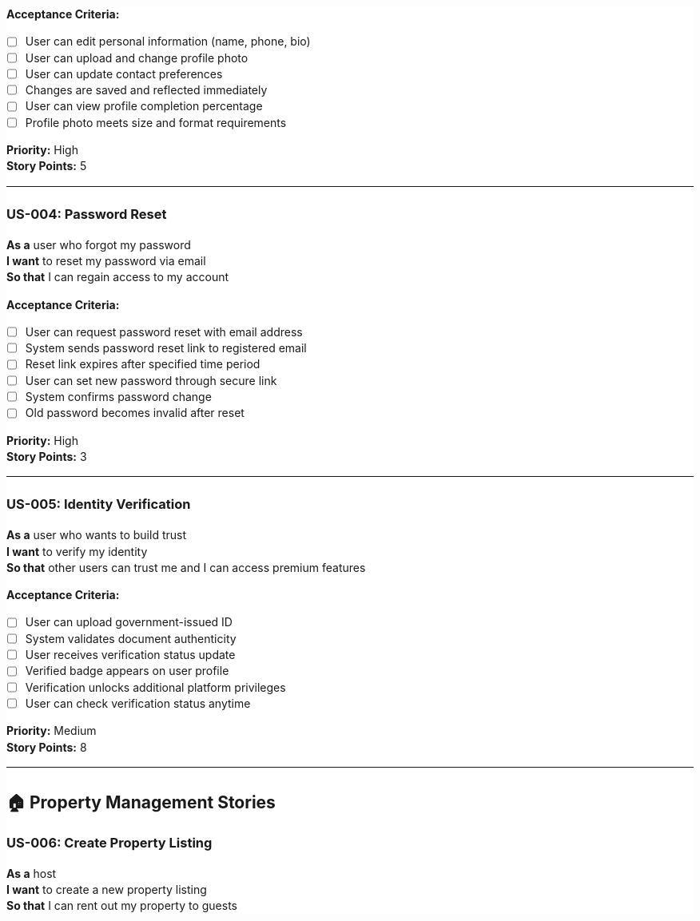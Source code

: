 **Acceptance Criteria:**
- [ ] User can edit personal information (name, phone, bio)
- [ ] User can upload and change profile photo
- [ ] User can update contact preferences
- [ ] Changes are saved and reflected immediately
- [ ] User can view profile completion percentage
- [ ] Profile photo meets size and format requirements

**Priority:** High  
**Story Points:** 5

---

### US-004: Password Reset
**As a** user who forgot my password  
**I want** to reset my password via email  
**So that** I can regain access to my account  

**Acceptance Criteria:**
- [ ] User can request password reset with email address
- [ ] System sends password reset link to registered email
- [ ] Reset link expires after specified time period
- [ ] User can set new password through secure link
- [ ] System confirms password change
- [ ] Old password becomes invalid after reset

**Priority:** High  
**Story Points:** 3

---

### US-005: Identity Verification
**As a** user who wants to build trust  
**I want** to verify my identity  
**So that** other users can trust me and I can access premium features  

**Acceptance Criteria:**
- [ ] User can upload government-issued ID
- [ ] System validates document authenticity
- [ ] User receives verification status update
- [ ] Verified badge appears on user profile
- [ ] Verification unlocks additional platform privileges
- [ ] User can check verification status anytime

**Priority:** Medium  
**Story Points:** 8

---

## 🏠 Property Management Stories

### US-006: Create Property Listing
**As a** host  
**I want** to create a new property listing  
**So that** I can rent out my property to guests  
